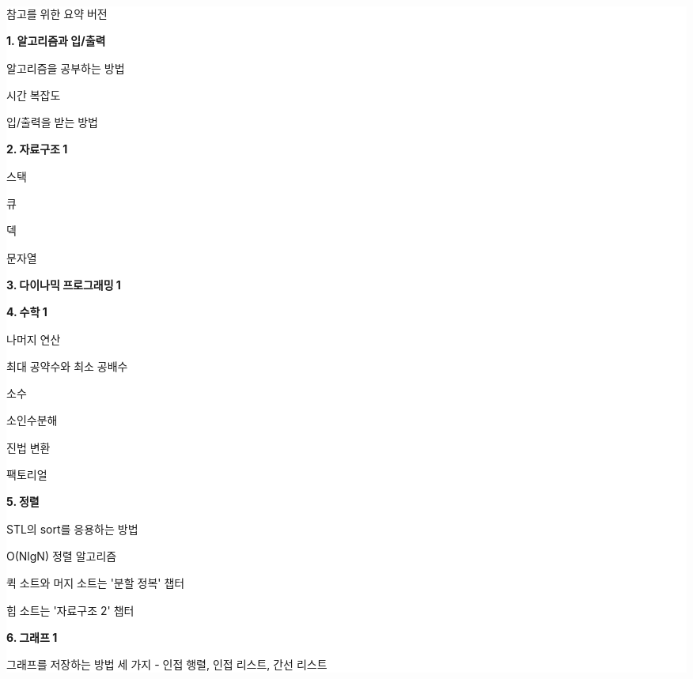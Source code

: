 참고를 위한 요약 버전

  

**1\. 알고리즘과 입/출력**

  

알고리즘을 공부하는 방법

시간 복잡도

입/출력을 받는 방법

  

**2\. 자료구조 1**

  

스택

큐

덱

문자열 

  

**3\. 다이나믹 프로그래밍 1**

  

**4\. 수학 1**

  

나머지 연산

최대 공약수와 최소 공배수

소수

소인수분해

진법 변환

팩토리얼 

  

**5\. 정렬**

  

STL의 sort를 응용하는 방법

O(NlgN) 정렬 알고리즘

퀵 소트와 머지 소트는 '분할 정복' 챕터

힙 소트는 '자료구조 2' 챕터 

  

**6\. 그래프 1**

  

그래프를 저장하는 방법 세 가지 - 인접 행렬, 인접 리스트, 간선 리스트
